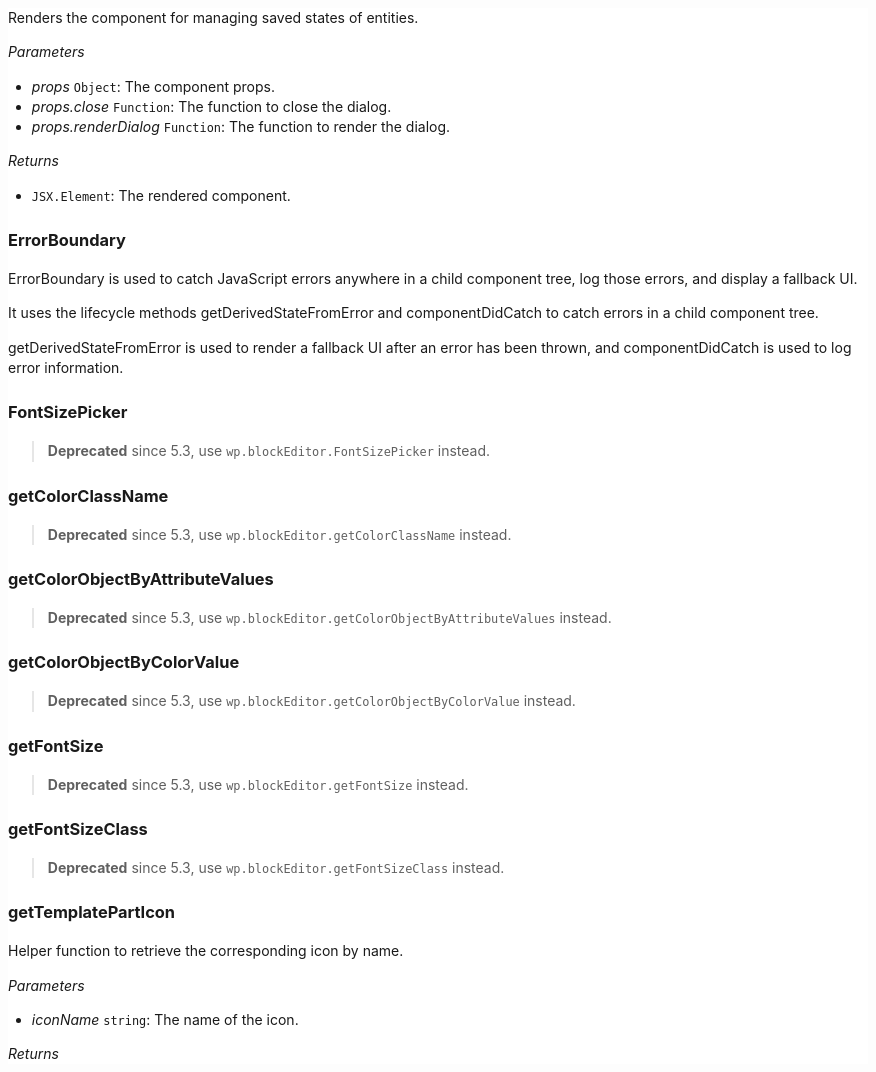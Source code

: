 Renders the component for managing saved states of entities.

_Parameters_

-   _props_ `Object`: The component props.
-   _props.close_ `Function`: The function to close the dialog.
-   _props.renderDialog_ `Function`: The function to render the dialog.

_Returns_

-   `JSX.Element`: The rendered component.

### ErrorBoundary

ErrorBoundary is used to catch JavaScript errors anywhere in a child component tree, log those errors, and display a fallback UI.

It uses the lifecycle methods getDerivedStateFromError and componentDidCatch to catch errors in a child component tree.

getDerivedStateFromError is used to render a fallback UI after an error has been thrown, and componentDidCatch is used to log error information.

### FontSizePicker

> **Deprecated** since 5.3, use `wp.blockEditor.FontSizePicker` instead.

### getColorClassName

> **Deprecated** since 5.3, use `wp.blockEditor.getColorClassName` instead.

### getColorObjectByAttributeValues

> **Deprecated** since 5.3, use `wp.blockEditor.getColorObjectByAttributeValues` instead.

### getColorObjectByColorValue

> **Deprecated** since 5.3, use `wp.blockEditor.getColorObjectByColorValue` instead.

### getFontSize

> **Deprecated** since 5.3, use `wp.blockEditor.getFontSize` instead.

### getFontSizeClass

> **Deprecated** since 5.3, use `wp.blockEditor.getFontSizeClass` instead.

### getTemplatePartIcon

Helper function to retrieve the corresponding icon by name.

_Parameters_

-   _iconName_ `string`: The name of the icon.

_Returns_
